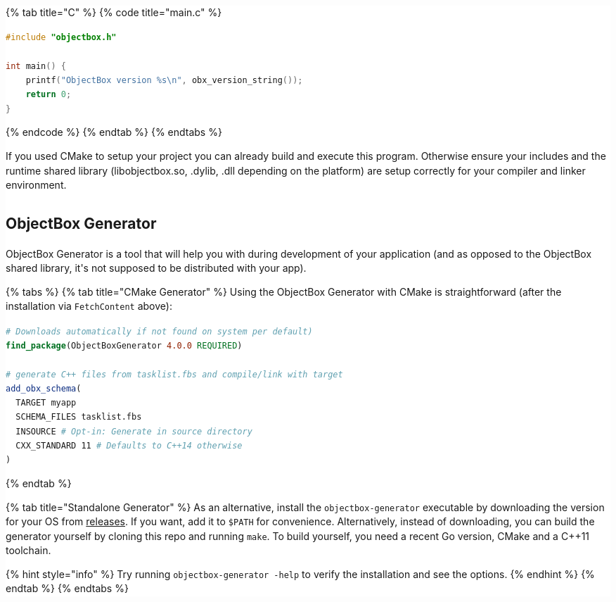 {% tab title="C" %}
{% code title="main.c" %}
```c
#include "objectbox.h"

int main() {
    printf("ObjectBox version %s\n", obx_version_string());
    return 0;
}
```
{% endcode %}
{% endtab %}
{% endtabs %}

If you used CMake to setup your project you can already build and execute this program. Otherwise ensure your includes and the runtime shared library (libobjectbox.so, .dylib, .dll depending on the platform) are setup correctly for your compiler and linker environment.

## ObjectBox Generator

ObjectBox Generator is a tool that will help you with during development of your application (and as opposed to the ObjectBox shared library, it's not supposed to be distributed with your app).

{% tabs %}
{% tab title="CMake Generator" %}
Using the ObjectBox Generator with CMake  is straightforward (after the installation via `FetchContent` above):

```cmake
# Downloads automatically if not found on system per default)
find_package(ObjectBoxGenerator 4.0.0 REQUIRED)

# generate C++ files from tasklist.fbs and compile/link with target
add_obx_schema(
  TARGET myapp 
  SCHEMA_FILES tasklist.fbs 
  INSOURCE # Opt-in: Generate in source directory
  CXX_STANDARD 11 # Defaults to C++14 otherwise
)
```
{% endtab %}

{% tab title="Standalone Generator" %}
As an alternative, install the `objectbox-generator` executable by downloading the version for your OS from [releases](https://github.com/objectbox/objectbox-generator/releases/latest). If you want, add it to `$PATH` for convenience. Alternatively, instead of downloading, you can build the generator yourself by cloning this repo and running `make`. To build yourself, you need a recent Go version, CMake and a C++11 toolchain.

{% hint style="info" %}
Try running `objectbox-generator -help` to verify the installation and see the options.
{% endhint %}
{% endtab %}
{% endtabs %}
